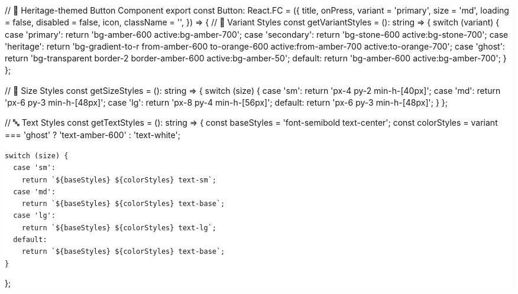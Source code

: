 // 🌟 Heritage-themed Button Component
export const Button: React.FC<ButtonProps> = ({
  title,
  onPress,
  variant = 'primary',
  size = 'md',
  loading = false,
  disabled = false,
  icon,
  className = '',
}) => {
  // 🎯 Variant Styles
  const getVariantStyles = (): string => {
    switch (variant) {
      case 'primary':
        return 'bg-amber-600 active:bg-amber-700';
      case 'secondary':
        return 'bg-stone-600 active:bg-stone-700';
      case 'heritage':
        return 'bg-gradient-to-r from-amber-600 to-orange-600 active:from-amber-700 active:to-orange-700';
      case 'ghost':
        return 'bg-transparent border-2 border-amber-600 active:bg-amber-50';
      default:
        return 'bg-amber-600 active:bg-amber-700';
    }
  };

  // 📏 Size Styles
  const getSizeStyles = (): string => {
    switch (size) {
      case 'sm':
        return 'px-4 py-2 min-h-[40px]';
      case 'md':
        return 'px-6 py-3 min-h-[48px]';
      case 'lg':
        return 'px-8 py-4 min-h-[56px]';
      default:
        return 'px-6 py-3 min-h-[48px]';
    }
  };

  // 🔤 Text Styles
  const getTextStyles = (): string => {
    const baseStyles = 'font-semibold text-center';
    const colorStyles = variant === 'ghost' ? 'text-amber-600' : 'text-white';
    
    switch (size) {
      case 'sm':
        return `${baseStyles} ${colorStyles} text-sm`;
      case 'md':
        return `${baseStyles} ${colorStyles} text-base`;
      case 'lg':
        return `${baseStyles} ${colorStyles} text-lg`;
      default:
        return `${baseStyles} ${colorStyles} text-base`;
    }
  };
